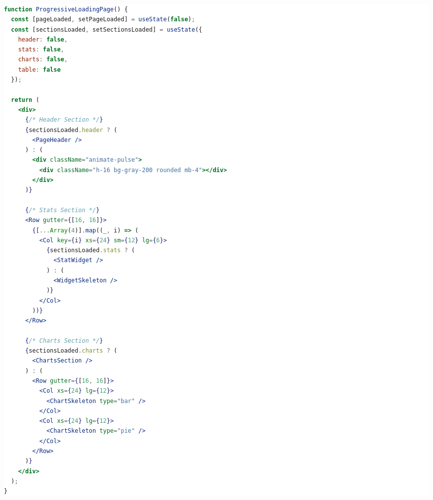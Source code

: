```jsx
function ProgressiveLoadingPage() {
  const [pageLoaded, setPageLoaded] = useState(false);
  const [sectionsLoaded, setSectionsLoaded] = useState({
    header: false,
    stats: false,
    charts: false,
    table: false
  });

  return (
    <div>
      {/* Header Section */}
      {sectionsLoaded.header ? (
        <PageHeader />
      ) : (
        <div className="animate-pulse">
          <div className="h-16 bg-gray-200 rounded mb-4"></div>
        </div>
      )}

      {/* Stats Section */}
      <Row gutter={[16, 16]}>
        {[...Array(4)].map((_, i) => (
          <Col key={i} xs={24} sm={12} lg={6}>
            {sectionsLoaded.stats ? (
              <StatWidget />
            ) : (
              <WidgetSkeleton />
            )}
          </Col>
        ))}
      </Row>

      {/* Charts Section */}
      {sectionsLoaded.charts ? (
        <ChartsSection />
      ) : (
        <Row gutter={[16, 16]}>
          <Col xs={24} lg={12}>
            <ChartSkeleton type="bar" />
          </Col>
          <Col xs={24} lg={12}>
            <ChartSkeleton type="pie" />
          </Col>
        </Row>
      )}
    </div>
  );
}
```
